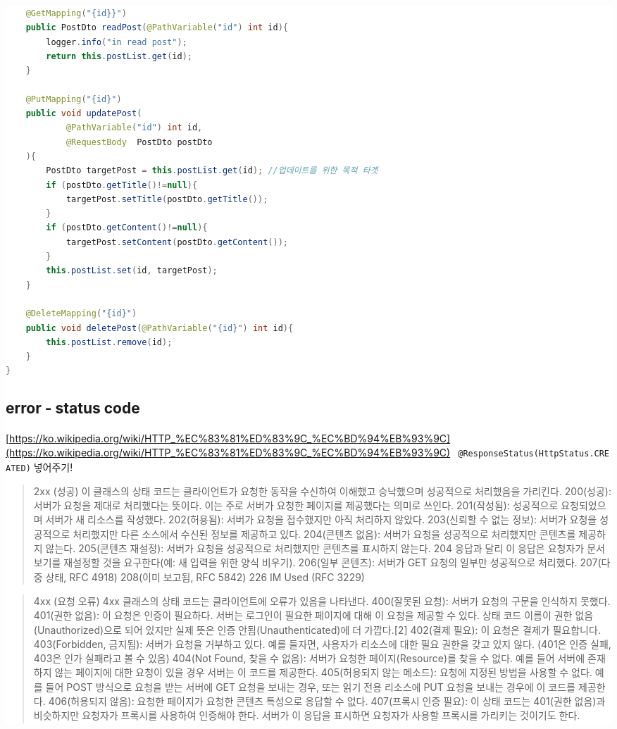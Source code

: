 ```java
    @GetMapping("{id}}")
    public PostDto readPost(@PathVariable("id") int id){
        logger.info("in read post");
        return this.postList.get(id);
    }

    @PutMapping("{id}")
    public void updatePost(
            @PathVariable("id") int id,
            @RequestBody  PostDto postDto
    ){
        PostDto targetPost = this.postList.get(id); //업데이트를 위한 목적 타겟
        if (postDto.getTitle()!=null){
            targetPost.setTitle(postDto.getTitle());
        }
        if (postDto.getContent()!=null){
            targetPost.setContent(postDto.getContent());
        }
        this.postList.set(id, targetPost);
    }

    @DeleteMapping("{id}")
    public void deletePost(@PathVariable("{id}") int id){
        this.postList.remove(id);
    }
}

```

## error  - status code

[https://ko.wikipedia.org/wiki/HTTP_%EC%83%81%ED%83%9C_%EC%BD%94%EB%93%9C](https://ko.wikipedia.org/wiki/HTTP_%EC%83%81%ED%83%9C_%EC%BD%94%EB%93%9C)
` @ResponseStatus(HttpStatus.CREATED)` 넣어주기!
> 2xx (성공)
이 클래스의 상태 코드는 클라이언트가 요청한 동작을 수신하여 이해했고 승낙했으며 성공적으로 처리했음을 가리킨다.
200(성공): 서버가 요청을 제대로 처리했다는 뜻이다. 이는 주로 서버가 요청한 페이지를 제공했다는 의미로 쓰인다.
201(작성됨): 성공적으로 요청되었으며 서버가 새 리소스를 작성했다.
202(허용됨): 서버가 요청을 접수했지만 아직 처리하지 않았다.
203(신뢰할 수 없는 정보): 서버가 요청을 성공적으로 처리했지만 다른 소스에서 수신된 정보를 제공하고 있다.
204(콘텐츠 없음): 서버가 요청을 성공적으로 처리했지만 콘텐츠를 제공하지 않는다.
205(콘텐츠 재설정): 서버가 요청을 성공적으로 처리했지만 콘텐츠를 표시하지 않는다. 204 응답과 달리 이 응답은 요청자가 문서 보기를 재설정할 것을 요구한다(예: 새 입력을 위한 양식 비우기).
206(일부 콘텐츠): 서버가 GET 요청의 일부만 성공적으로 처리했다.
207(다중 상태, RFC 4918)
208(이미 보고됨, RFC 5842)
226 IM Used (RFC 3229)

> 4xx (요청 오류)
4xx 클래스의 상태 코드는 클라이언트에 오류가 있음을 나타낸다.
400(잘못된 요청): 서버가 요청의 구문을 인식하지 못했다.
401(권한 없음): 이 요청은 인증이 필요하다. 서버는 로그인이 필요한 페이지에 대해 이 요청을 제공할 수 있다. 상태 코드 이름이 권한 없음(Unauthorized)으로 되어 있지만 실제 뜻은 인증 안됨(Unauthenticated)에 더 가깝다.[2]
402(결제 필요): 이 요청은 결제가 필요합니다.
403(Forbidden, 금지됨): 서버가 요청을 거부하고 있다. 예를 들자면, 사용자가 리소스에 대한 필요 권한을 갖고 있지 않다. (401은 인증 실패, 403은 인가 실패라고 볼 수 있음)
404(Not Found, 찾을 수 없음): 서버가 요청한 페이지(Resource)를 찾을 수 없다. 예를 들어 서버에 존재하지 않는 페이지에 대한 요청이 있을 경우 서버는 이 코드를 제공한다.
405(허용되지 않는 메소드): 요청에 지정된 방법을 사용할 수 없다. 예를 들어 POST 방식으로 요청을 받는 서버에 GET 요청을 보내는 경우, 또는 읽기 전용 리소스에 PUT 요청을 보내는 경우에 이 코드를 제공한다.
406(허용되지 않음): 요청한 페이지가 요청한 콘텐츠 특성으로 응답할 수 없다.
407(프록시 인증 필요): 이 상태 코드는 401(권한 없음)과 비슷하지만 요청자가 프록시를 사용하여 인증해야 한다. 서버가 이 응답을 표시하면 요청자가 사용할 프록시를 가리키는 것이기도 한다.